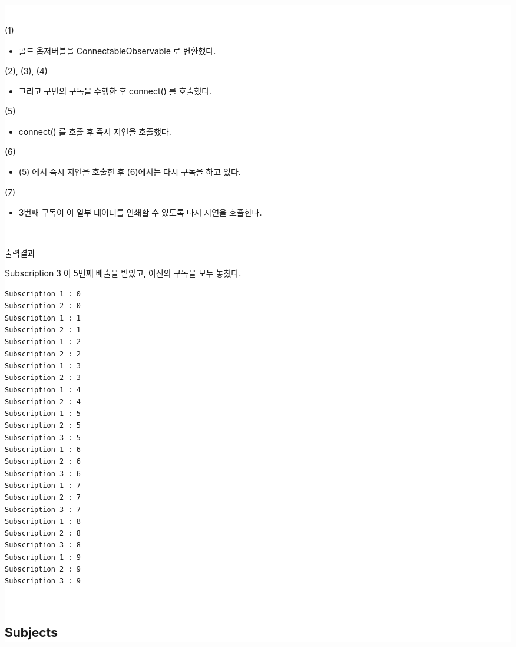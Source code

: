 <br>

(1)

- 콜드 옵저버블을 ConnectableObservable 로 변환했다.

(2), (3), (4)

- 그리고 구번의 구독을 수행한 후 connect() 를 호출했다.

(5)

- connect() 를 호출 후 즉시 지연을 호출했다.

(6)

- (5) 에서 즉시 지연을 호출한 후 (6)에서는 다시 구독을 하고 있다.

(7)

- 3번째 구독이 이 일부 데이터를 인쇄할 수 있도록 다시 지연을 호출한다.

<br>

출력결과

Subscription 3 이 5번째 배출을 받았고, 이전의 구독을 모두 놓쳤다.

```plain
Subscription 1 : 0
Subscription 2 : 0
Subscription 1 : 1
Subscription 2 : 1
Subscription 1 : 2
Subscription 2 : 2
Subscription 1 : 3
Subscription 2 : 3
Subscription 1 : 4
Subscription 2 : 4
Subscription 1 : 5
Subscription 2 : 5
Subscription 3 : 5
Subscription 1 : 6
Subscription 2 : 6
Subscription 3 : 6
Subscription 1 : 7
Subscription 2 : 7
Subscription 3 : 7
Subscription 1 : 8
Subscription 2 : 8
Subscription 3 : 8
Subscription 1 : 9
Subscription 2 : 9
Subscription 3 : 9
```

<br>

## Subjects
